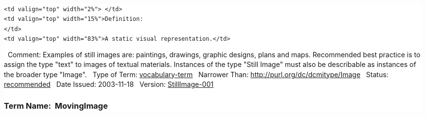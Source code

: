     <td valign="top" width="2%"> </td>
    <td valign="top" width="15%">Definition:
    </td>
    <td valign="top" width="83%">A static visual representation.</td>
  </tr>
  <tr>
    <td valign="top" width="2%"> </td>
    <td valign="top" width="15%">Comment:
    </td>
    <td valign="top" width="83%">Examples of
      still images are: paintings, drawings, graphic designs,
      plans and maps. Recommended best practice is to assign the type
      "text" to images of textual materials. Instances of
      the type "Still Image" must also be describable as
      instances of the broader type "Image".</td>
  </tr>
  <tr>
    <td valign="top" width="2%"> </td>
    <td valign="top" width="15%">Type of Term:
    </td>
    <td valign="top" width="83%">
      <a href="http://dublincore.org/usage/documents/principles/#vocabulary-term">vocabulary-term</a>
    </td>
  </tr>
  <tr>
    <td valign="top" width="2%"> </td>
    <td valign="top" width="15%">Narrower Than:
    </td>
    <td valign="top" width="83%">
      <a href="http://purl.org/dc/dcmitype/Image">http://purl.org/dc/dcmitype/Image</a>
    </td>
  </tr>
  <tr>
    <td valign="top" width="2%"> </td>
    <td valign="top" width="15%">Status:
    </td>
    <td valign="top" width="83%">
      <a href="http://dublincore.org/usage/documents/process/#recommended">recommended</a>
    </td>
  </tr>
  <tr>
    <td valign="top" width="2%"> </td>
    <td valign="top" width="15%">Date Issued:
    </td>
    <td valign="top" width="83%">2003-11-18</td>
  </tr>
  <tr>
    <td valign="top" width="2%"> </td>
    <td valign="top" width="15%">Version:
    </td>
    <td valign="top" width="83%">
      <a href="http://dublincore.org/usage/terms/history/#StillImage-001">StillImage-001</a>
    </td>
  </tr>
  <tr>
    <td valign="top" colspan="3" width="100%">
      <a name="MovingImage-001"></a> </td>
  </tr>
  <tr>
    <td valign="top" colspan="3" width="100%">
      <h3>Term Name:  MovingImage</h3>
    </td>
  </tr>
  <tr>